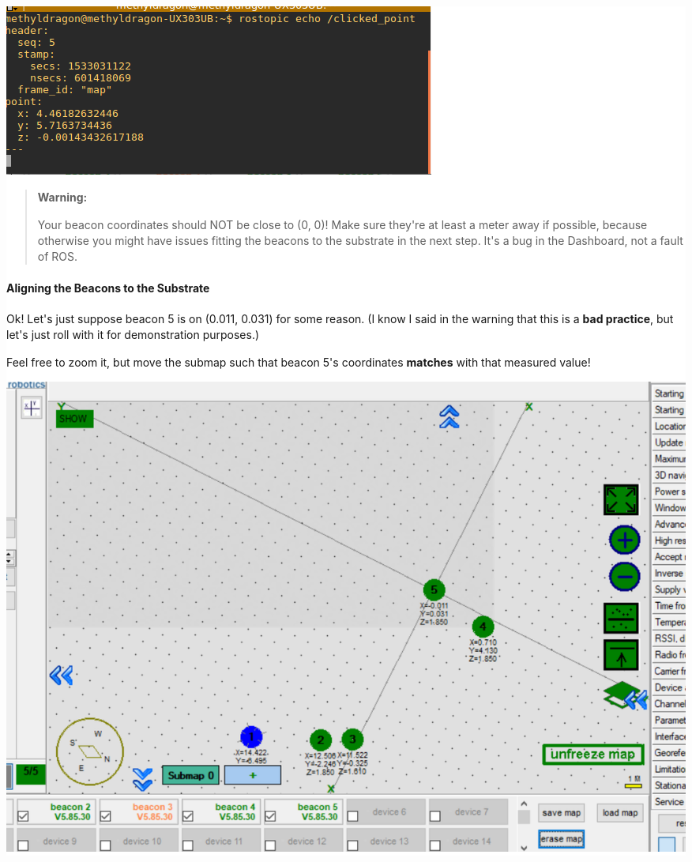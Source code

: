 ![rostopic echo /clicked_point](assets/2_18.png)



> **Warning:**
>
> Your beacon coordinates should NOT be close to (0, 0)! Make sure they're at least a meter away if possible, because otherwise you might have issues fitting the beacons to the substrate in the next step. It's a bug in the Dashboard, not a fault of ROS.



#### **Aligning the Beacons to the Substrate**

Ok! Let's just suppose beacon 5 is on (0.011, 0.031) for some reason. (I know I said in the warning that this is a **bad practice**, but let's just roll with it for demonstration purposes.)

Feel free to zoom it, but move the submap such that beacon 5's coordinates **matches** with that measured value!

![Move submap to match coordinates](assets/2_19.png)
